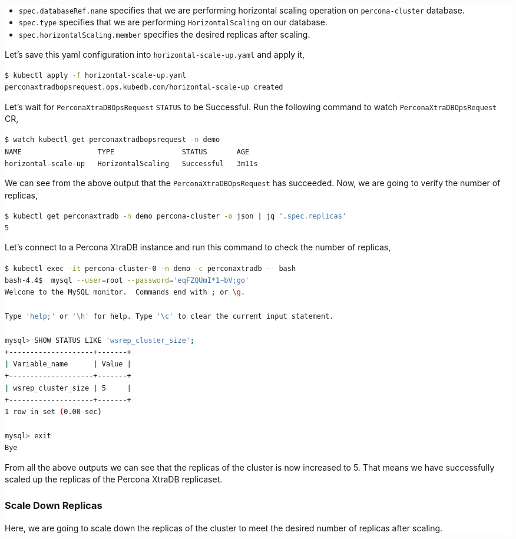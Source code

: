- `spec.databaseRef.name` specifies that we are performing horizontal scaling operation on `percona-cluster` database.
- `spec.type` specifies that we are performing `HorizontalScaling` on our database.
- `spec.horizontalScaling.member` specifies the desired replicas after scaling.

Let’s save this yaml configuration into `horizontal-scale-up.yaml` and apply it,

```bash
$ kubectl apply -f horizontal-scale-up.yaml 
perconaxtradbopsrequest.ops.kubedb.com/horizontal-scale-up created
```

Let’s wait for `PerconaXtraDBOpsRequest` `STATUS` to be Successful. Run the following command to watch `PerconaXtraDBOpsRequest` CR,

```bash
$ watch kubectl get perconaxtradbopsrequest -n demo
NAME                  TYPE                STATUS       AGE
horizontal-scale-up   HorizontalScaling   Successful   3m11s
```

We can see from the above output that the `PerconaXtraDBOpsRequest` has succeeded. Now, we are going to verify the number of replicas,

```bash
$ kubectl get perconaxtradb -n demo percona-cluster -o json | jq '.spec.replicas'
5
```

Let’s connect to a Percona XtraDB instance and run this command to check the number of replicas,

```bash
$ kubectl exec -it percona-cluster-0 -n demo -c perconaxtradb -- bash
bash-4.4$  mysql --user=root --password='eqFZQUmI*1~bV;go'
Welcome to the MySQL monitor.  Commands end with ; or \g.

Type 'help;' or '\h' for help. Type '\c' to clear the current input statement.

mysql> SHOW STATUS LIKE 'wsrep_cluster_size';
+--------------------+-------+
| Variable_name      | Value |
+--------------------+-------+
| wsrep_cluster_size | 5     |
+--------------------+-------+
1 row in set (0.00 sec)

mysql> exit
Bye
```

From all the above outputs we can see that the replicas of the cluster is now increased to 5. That means we have successfully scaled up the replicas of the Percona XtraDB replicaset.

### Scale Down Replicas

Here, we are going to scale down the replicas of the cluster to meet the desired number of replicas after scaling.
